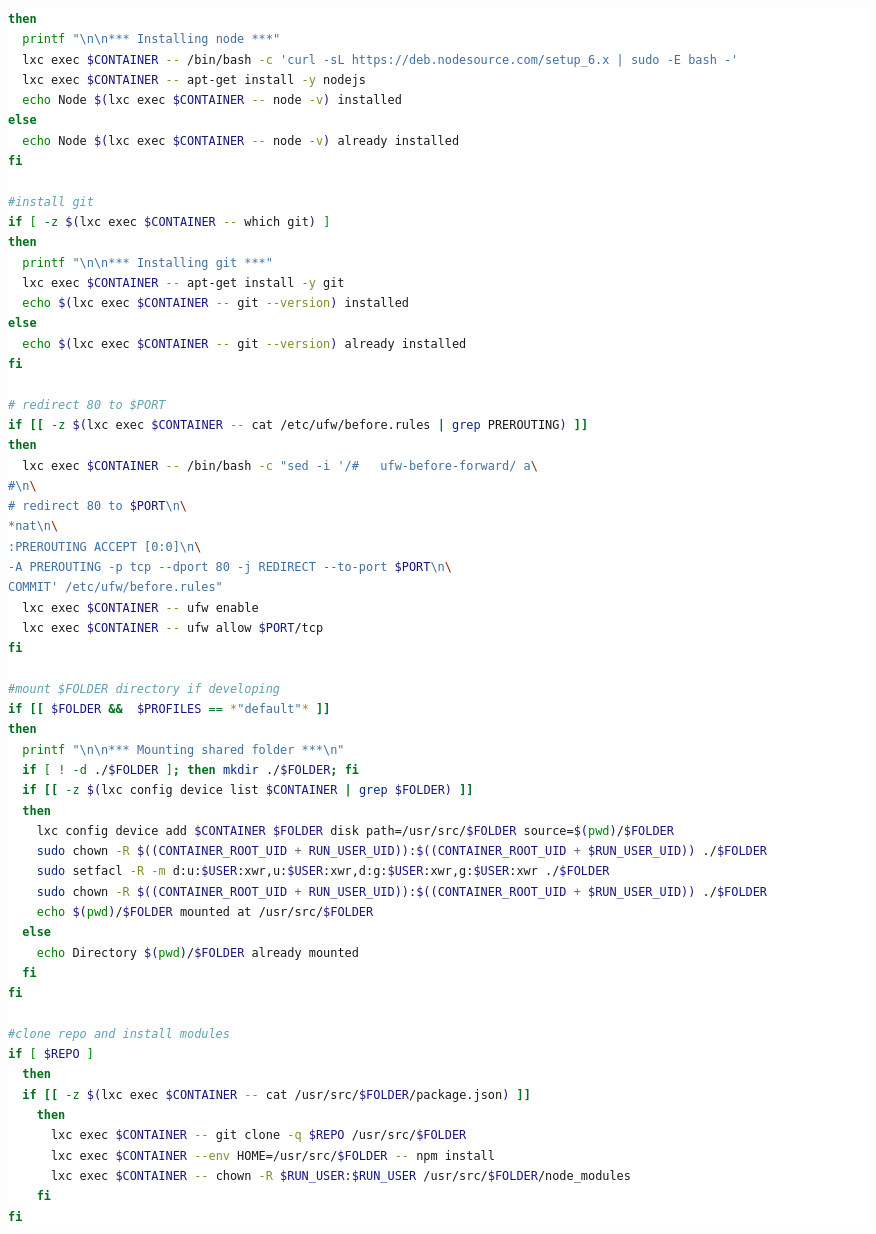 ```bash
then
  printf "\n\n*** Installing node ***"
  lxc exec $CONTAINER -- /bin/bash -c 'curl -sL https://deb.nodesource.com/setup_6.x | sudo -E bash -'
  lxc exec $CONTAINER -- apt-get install -y nodejs
  echo Node $(lxc exec $CONTAINER -- node -v) installed
else
  echo Node $(lxc exec $CONTAINER -- node -v) already installed
fi

#install git
if [ -z $(lxc exec $CONTAINER -- which git) ]
then
  printf "\n\n*** Installing git ***"
  lxc exec $CONTAINER -- apt-get install -y git
  echo $(lxc exec $CONTAINER -- git --version) installed
else
  echo $(lxc exec $CONTAINER -- git --version) already installed
fi

# redirect 80 to $PORT
if [[ -z $(lxc exec $CONTAINER -- cat /etc/ufw/before.rules | grep PREROUTING) ]]
then
  lxc exec $CONTAINER -- /bin/bash -c "sed -i '/#   ufw-before-forward/ a\
#\n\
# redirect 80 to $PORT\n\
*nat\n\
:PREROUTING ACCEPT [0:0]\n\
-A PREROUTING -p tcp --dport 80 -j REDIRECT --to-port $PORT\n\
COMMIT' /etc/ufw/before.rules"
  lxc exec $CONTAINER -- ufw enable
  lxc exec $CONTAINER -- ufw allow $PORT/tcp
fi

#mount $FOLDER directory if developing
if [[ $FOLDER &&  $PROFILES == *"default"* ]]
then
  printf "\n\n*** Mounting shared folder ***\n"
  if [ ! -d ./$FOLDER ]; then mkdir ./$FOLDER; fi
  if [[ -z $(lxc config device list $CONTAINER | grep $FOLDER) ]]
  then
    lxc config device add $CONTAINER $FOLDER disk path=/usr/src/$FOLDER source=$(pwd)/$FOLDER
    sudo chown -R $((CONTAINER_ROOT_UID + RUN_USER_UID)):$((CONTAINER_ROOT_UID + $RUN_USER_UID)) ./$FOLDER
    sudo setfacl -R -m d:u:$USER:xwr,u:$USER:xwr,d:g:$USER:xwr,g:$USER:xwr ./$FOLDER
    sudo chown -R $((CONTAINER_ROOT_UID + RUN_USER_UID)):$((CONTAINER_ROOT_UID + $RUN_USER_UID)) ./$FOLDER
    echo $(pwd)/$FOLDER mounted at /usr/src/$FOLDER
  else
    echo Directory $(pwd)/$FOLDER already mounted
  fi
fi

#clone repo and install modules
if [ $REPO ]
  then 
  if [[ -z $(lxc exec $CONTAINER -- cat /usr/src/$FOLDER/package.json) ]]
    then
      lxc exec $CONTAINER -- git clone -q $REPO /usr/src/$FOLDER
      lxc exec $CONTAINER --env HOME=/usr/src/$FOLDER -- npm install
      lxc exec $CONTAINER -- chown -R $RUN_USER:$RUN_USER /usr/src/$FOLDER/node_modules
    fi
fi
```